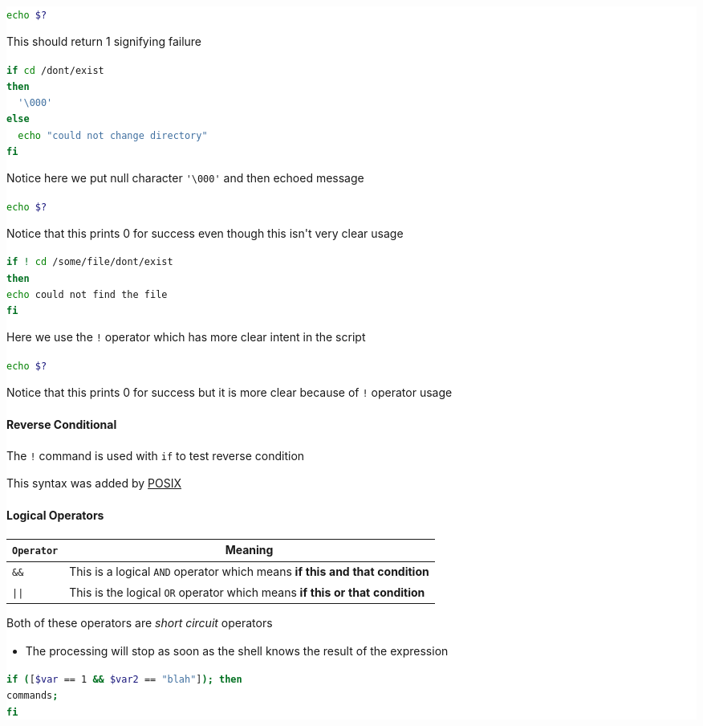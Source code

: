 ```bash
echo $?
```

This should return 1 signifying failure

```bash
if cd /dont/exist
then
  '\000'
else
  echo "could not change directory"
fi
```

Notice here we put null character `'\000'` and then echoed message

```bash
echo $?
```

Notice that this prints 0 for success even though this isn't very clear usage

```bash
if ! cd /some/file/dont/exist
then
echo could not find the file
fi
```

Here we use the `!` operator which has more clear intent in the script

```bash
echo $?
```

Notice that this prints 0 for success but it is more clear because of `!` operator usage

#### Reverse Conditional

The `!` command is used with `if` to test reverse condition

This syntax was added by [POSIX](https://en.wikipedia.org/wiki/POSIX)

#### Logical Operators

| `Operator` | Meaning |
| --- | --- |
| `&&` | This is a logical `AND` operator which means **if this and that condition** |
| `\|\|` | This is the logical `OR` operator which means **if this or that condition** |

Both of these operators are *short circuit* operators
  * The processing will stop as soon as the shell knows the result of the expression

```bash
if ([$var == 1 && $var2 == "blah"]); then
commands;
fi
```
